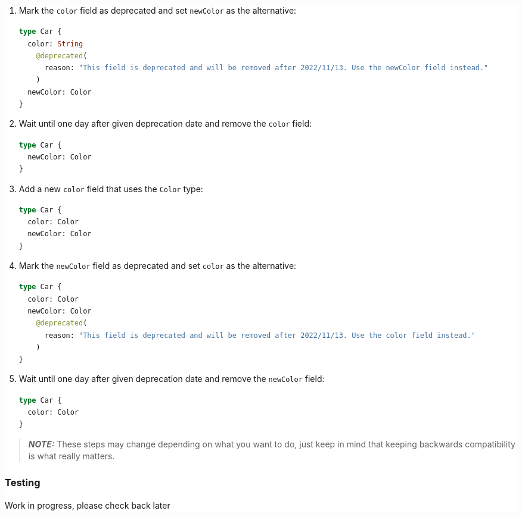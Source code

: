 1. Mark the `color` field as deprecated and set `newColor` as the alternative:

   ```graphql
   type Car {
     color: String
       @deprecated(
         reason: "This field is deprecated and will be removed after 2022/11/13. Use the newColor field instead."
       )
     newColor: Color
   }
   ```

1. Wait until one day after given deprecation date and remove the `color` field:

   ```graphql
   type Car {
     newColor: Color
   }
   ```

1. Add a new `color` field that uses the `Color` type:

   ```graphql
   type Car {
     color: Color
     newColor: Color
   }
   ```

1. Mark the `newColor` field as deprecated and set `color` as the alternative:

   ```graphql
   type Car {
     color: Color
     newColor: Color
       @deprecated(
         reason: "This field is deprecated and will be removed after 2022/11/13. Use the color field instead."
       )
   }
   ```

1. Wait until one day after given deprecation date and remove the `newColor` field:

   ```graphql
   type Car {
     color: Color
   }
   ```

> **_NOTE:_**
> These steps may change
> depending on what you want to do,
> just keep in mind that
> keeping backwards compatibility
> is what really matters.

### Testing

Work in progress,
please check back later
